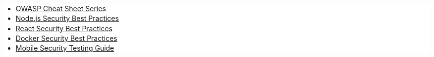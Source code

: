 - [OWASP Cheat Sheet Series](https://cheatsheetseries.owasp.org/)
- [Node.js Security Best Practices](https://nodejs.org/en/docs/guides/security/)
- [React Security Best Practices](https://reactjs.org/docs/security.html)
- [Docker Security Best Practices](https://docs.docker.com/develop/security-best-practices/)
- [Mobile Security Testing Guide](https://mobile-security.gitbook.io/mobile-security-testing-guide/)
